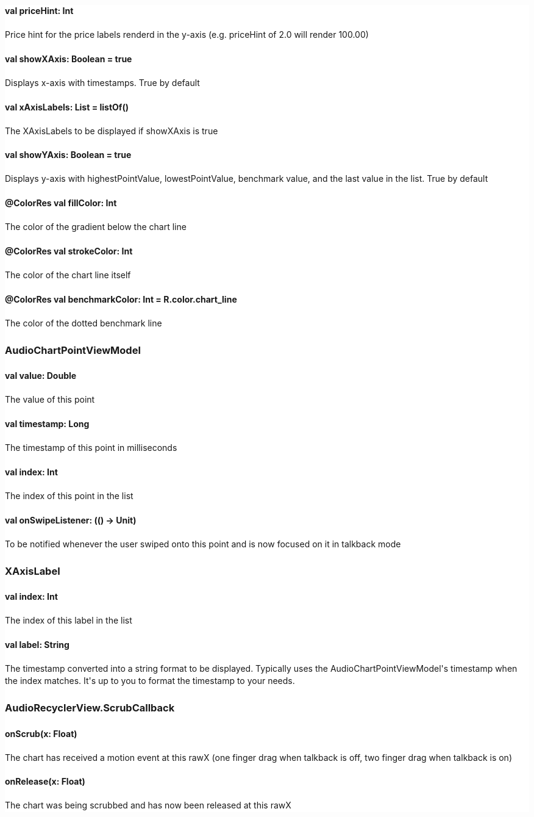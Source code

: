 #### val priceHint: Int
Price hint for the price labels renderd in the y-axis (e.g. priceHint of 2.0 will render 100.00)

#### val showXAxis: Boolean = true
Displays x-axis with timestamps. True by default

#### val xAxisLabels: List<XAxisLabel> = listOf()
The XAxisLabels to be displayed if showXAxis is true

#### val showYAxis: Boolean = true
Displays y-axis with highestPointValue, lowestPointValue, benchmark value, and the last value in the list. True by default

#### @ColorRes val fillColor: Int
The color of the gradient below the chart line

#### @ColorRes val strokeColor: Int
The color of the chart line itself

#### @ColorRes val benchmarkColor: Int = R.color.chart_line
The color of the dotted benchmark line

### AudioChartPointViewModel
#### val value: Double
The value of this point

#### val timestamp: Long
The timestamp of this point in milliseconds

#### val index: Int
The index of this point in the list

#### val onSwipeListener: (() -> Unit)
To be notified whenever the user swiped onto this point and is now focused on it in talkback mode

### XAxisLabel
#### val index: Int
The index of this label in the list

#### val label: String
The timestamp converted into a string format to be displayed. Typically uses the AudioChartPointViewModel's timestamp when the index matches. It's up to you to format the timestamp to your needs.

### AudioRecyclerView.ScrubCallback
#### onScrub(x: Float)
The chart has received a motion event at this rawX (one finger drag when talkback is off, two finger drag when talkback is on)

#### onRelease(x: Float)
The chart was being scrubbed and has now been released at this rawX
